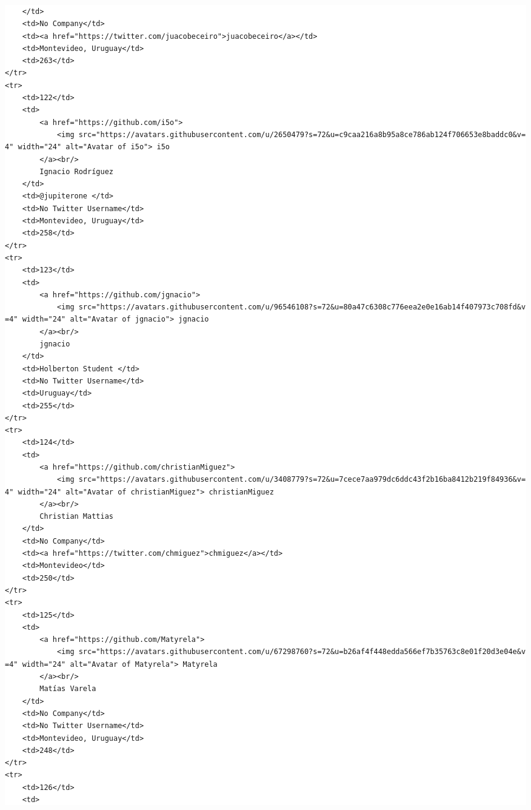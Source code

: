		</td>
		<td>No Company</td>
		<td><a href="https://twitter.com/juacobeceiro">juacobeceiro</a></td>
		<td>Montevideo, Uruguay</td>
		<td>263</td>
	</tr>
	<tr>
		<td>122</td>
		<td>
			<a href="https://github.com/i5o">
				<img src="https://avatars.githubusercontent.com/u/2650479?s=72&u=c9caa216a8b95a8ce786ab124f706653e8baddc0&v=4" width="24" alt="Avatar of i5o"> i5o
			</a><br/>
			Ignacio Rodríguez
		</td>
		<td>@jupiterone </td>
		<td>No Twitter Username</td>
		<td>Montevideo, Uruguay</td>
		<td>258</td>
	</tr>
	<tr>
		<td>123</td>
		<td>
			<a href="https://github.com/jgnacio">
				<img src="https://avatars.githubusercontent.com/u/96546108?s=72&u=80a47c6308c776eea2e0e16ab14f407973c708fd&v=4" width="24" alt="Avatar of jgnacio"> jgnacio
			</a><br/>
			jgnacio
		</td>
		<td>Holberton Student </td>
		<td>No Twitter Username</td>
		<td>Uruguay</td>
		<td>255</td>
	</tr>
	<tr>
		<td>124</td>
		<td>
			<a href="https://github.com/christianMiguez">
				<img src="https://avatars.githubusercontent.com/u/3408779?s=72&u=7cece7aa979dc6ddc43f2b16ba8412b219f84936&v=4" width="24" alt="Avatar of christianMiguez"> christianMiguez
			</a><br/>
			Christian Mattias
		</td>
		<td>No Company</td>
		<td><a href="https://twitter.com/chmiguez">chmiguez</a></td>
		<td>Montevideo</td>
		<td>250</td>
	</tr>
	<tr>
		<td>125</td>
		<td>
			<a href="https://github.com/Matyrela">
				<img src="https://avatars.githubusercontent.com/u/67298760?s=72&u=b26af4f448edda566ef7b35763c8e01f20d3e04e&v=4" width="24" alt="Avatar of Matyrela"> Matyrela
			</a><br/>
			Matías Varela
		</td>
		<td>No Company</td>
		<td>No Twitter Username</td>
		<td>Montevideo, Uruguay</td>
		<td>248</td>
	</tr>
	<tr>
		<td>126</td>
		<td>